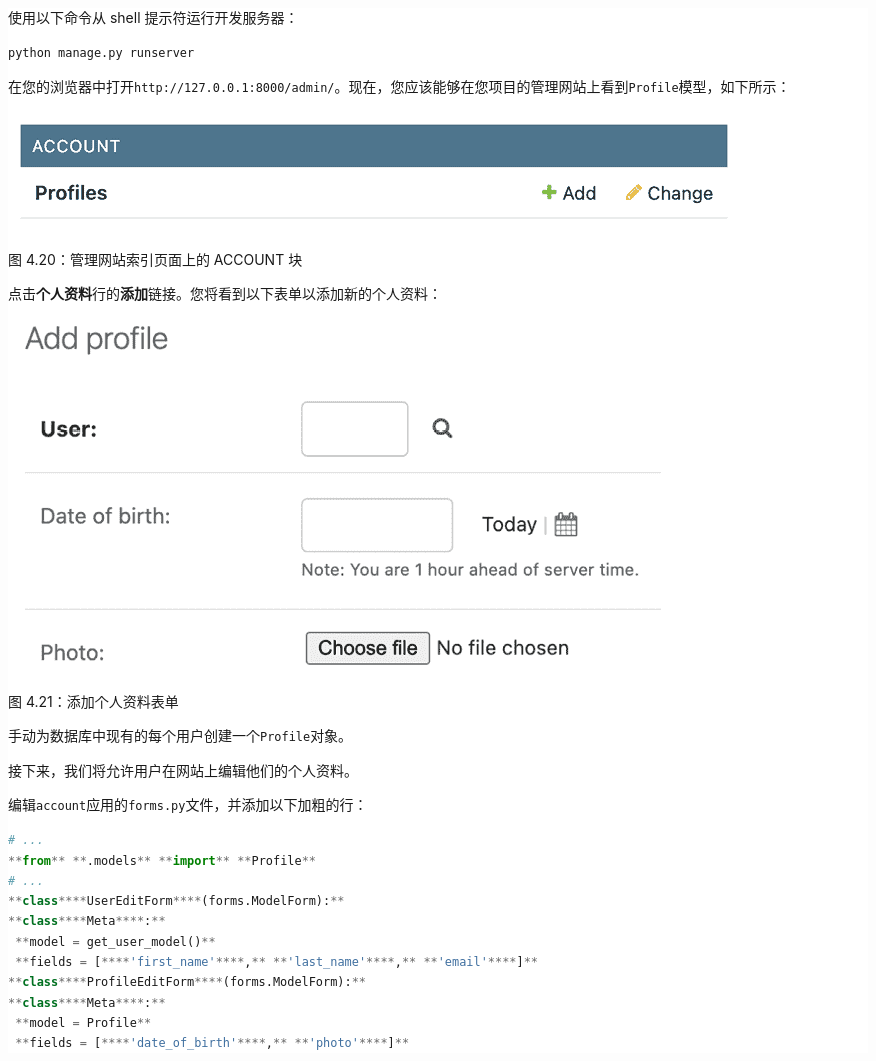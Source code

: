 使用以下命令从 shell 提示符运行开发服务器：

```py
python manage.py runserver 
```

在您的浏览器中打开`http://127.0.0.1:8000/admin/`。现在，您应该能够在您项目的管理网站上看到`Profile`模型，如下所示：

![图片](img/B21088_04_20.png)

图 4.20：管理网站索引页面上的 ACCOUNT 块

点击**个人资料**行的**添加**链接。您将看到以下表单以添加新的个人资料：

![图片](img/B21088_04_21.png)

图 4.21：添加个人资料表单

手动为数据库中现有的每个用户创建一个`Profile`对象。

接下来，我们将允许用户在网站上编辑他们的个人资料。

编辑`account`应用的`forms.py`文件，并添加以下加粗的行：

```py
# ...
**from** **.models** **import** **Profile**
# ...
**class****UserEditForm****(forms.ModelForm):**
**class****Meta****:**
 **model = get_user_model()**
 **fields = [****'first_name'****,** **'last_name'****,** **'email'****]**
**class****ProfileEditForm****(forms.ModelForm):**
**class****Meta****:**
 **model = Profile**
 **fields = [****'date_of_birth'****,** **'photo'****]** 
```
